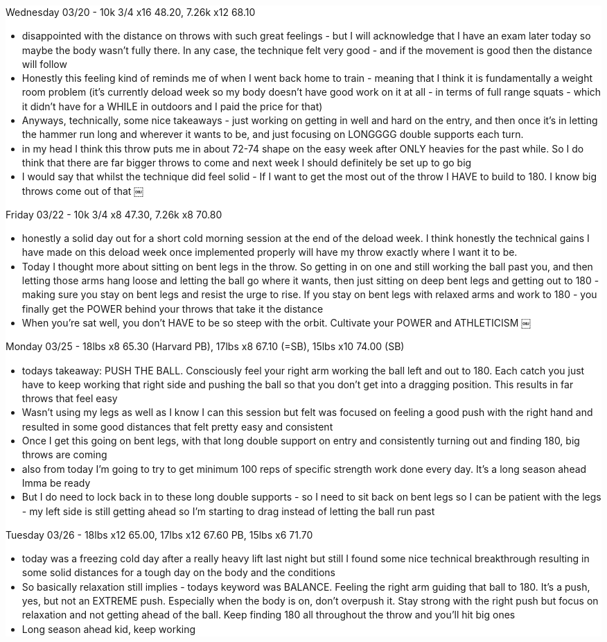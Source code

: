 Wednesday 03/20 - 10k 3/4 x16 48.20, 7.26k x12 68.10
- disappointed with the distance on throws with such great feelings - but I will acknowledge that I have an exam later today so maybe the body wasn’t fully there. In any case, the technique felt very good - and if the movement is good then the distance will follow
- Honestly this feeling kind of reminds me of when I went back home to train - meaning that I think it is fundamentally a weight room problem (it’s currently deload week so my body doesn’t have good work on it at all - in terms of full range squats - which it didn’t have for a WHILE in outdoors and I paid the price for that)
- Anyways, technically, some nice takeaways - just working on getting in well and hard on the entry, and then once it’s in letting the hammer run long and wherever it wants to be, and just focusing on LONGGGG double supports each turn.
- in my head I think this throw puts me in about 72-74 shape on the easy week after ONLY heavies for the past while. So I do think that there are far bigger throws to come and next week I should definitely be set up to go big
- I would say that whilst the technique did feel solid - If I want to get the most out of the throw I HAVE to build to 180. I know big throws come out of that
￼

Friday 03/22 - 10k 3/4 x8 47.30, 7.26k x8 70.80
- honestly a solid day out for a short cold morning session at the end of the deload week. I think honestly the technical gains I have made on this deload week once implemented properly will have my throw exactly where I want it to be.
- Today I thought more about sitting on bent legs in the throw. So getting in on one and still working the ball past you, and then letting those arms hang loose and letting the ball go where it wants, then just sitting on deep bent legs and getting out to 180 - making sure you stay on bent legs and resist the urge to rise. If you stay on bent legs with relaxed arms and work to 180 - you finally get the POWER behind your throws that take it the distance
- When you’re sat well, you don’t HAVE to be so steep with the orbit. Cultivate your POWER and ATHLETICISM
￼

Monday 03/25 - 18lbs x8 65.30 (Harvard PB), 17lbs x8 67.10 (=SB), 15lbs x10 74.00 (SB)
- todays takeaway: PUSH THE BALL. Consciously feel your right arm working the ball left and out to 180. Each catch you just have to keep working that right side and pushing the ball so that you don’t get into a dragging position. This results in far throws that feel easy
- Wasn’t using my legs as well as I know I can this session but felt was focused on feeling a good push with the right hand and resulted in some good distances that felt pretty easy and consistent
- Once I get this going on bent legs, with that long double support on entry and consistently turning out and finding 180, big throws are coming
- also from today I’m going to try to get minimum 100 reps of specific strength work done every day. It’s a long season ahead Imma be ready
- But I do need to lock back in to these long double supports - so I need to sit back on bent legs so I can be patient with the legs - my left side is still getting ahead so I’m starting to drag instead of letting the ball run past

Tuesday 03/26 - 18lbs x12 65.00, 17lbs x12 67.60 PB, 15lbs x6 71.70 
- today was a freezing cold day after a really heavy lift last night but still I found some nice technical breakthrough resulting in some solid distances for a tough day on the body and the conditions
- So basically relaxation still implies - todays keyword was BALANCE. Feeling the right arm guiding that ball to 180. It’s a push, yes, but not an EXTREME push. Especially when the body is on, don’t overpush it. Stay strong with the right push but focus on relaxation and not getting ahead of the ball. Keep finding 180 all throughout the throw and you’ll hit big ones
- Long season ahead kid, keep working
